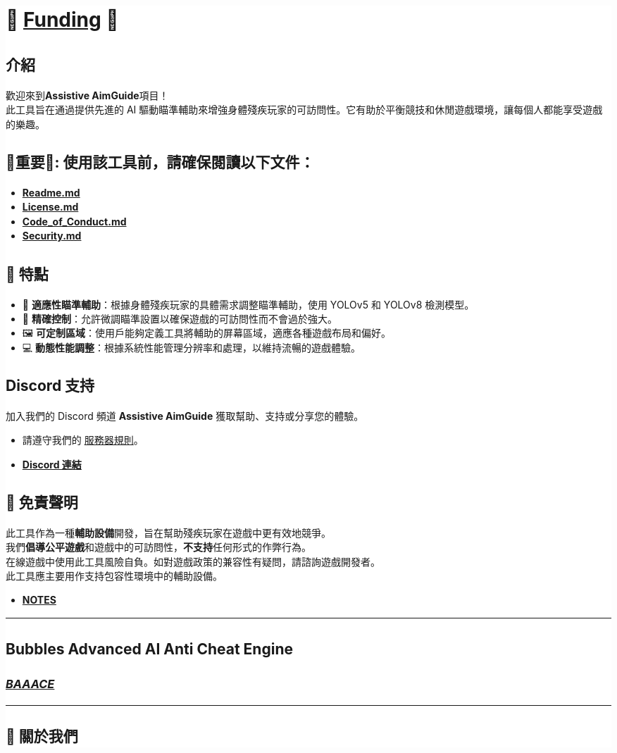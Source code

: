 
# 🌟 [Funding](https://github.com/FNBUBBLES420-ORG/Assistive-AimGuide/blob/main/.github/FUNDING.yml) 🌟


## 介紹
歡迎來到**Assistive AimGuide**項目！  
此工具旨在通過提供先進的 AI 驅動瞄準輔助來增強身體殘疾玩家的可訪問性。它有助於平衡競技和休閒遊戲環境，讓每個人都能享受遊戲的樂趣。

## 🚨**重要**🚨: 使用該工具前，請確保閱讀以下文件：
- **[Readme.md](https://github.com/FNBUBBLES420-ORG/Assistive-AimGuide/blob/main/readme.md)**
- **[License.md](https://github.com/FNBUBBLES420-ORG/Assistive-AimGuide/blob/main/LICENSE.md)**
- **[Code_of_Conduct.md](https://github.com/FNBUBBLES420-ORG/Assistive-AimGuide/blob/main/CODE_OF_CONDUCT.md)**
- **[Security.md](https://github.com/FNBUBBLES420-ORG/Assistive-AimGuide/blob/main/SECURITY.md)**

## 🚀 特點
- 🎯 **適應性瞄準輔助**：根據身體殘疾玩家的具體需求調整瞄準輔助，使用 YOLOv5 和 YOLOv8 檢測模型。
- 🔫 **精確控制**：允許微調瞄準設置以確保遊戲的可訪問性而不會過於強大。
- 🖼️ **可定制區域**：使用戶能夠定義工具將輔助的屏幕區域，適應各種遊戲布局和偏好。
- 💻 **動態性能調整**：根據系統性能管理分辨率和處理，以維持流暢的遊戲體驗。

## Discord 支持
加入我們的 Discord 頻道 **Assistive AimGuide** 獲取幫助、支持或分享您的體驗。
- 請遵守我們的 [服務器規則](https://www.discord.fnbubbles420.org/server-rules-tos)。

- **[Discord 連結](https://www.discord.fnbubbles420.org/invite)**

## 🚨 免責聲明

此工具作為一種**輔助設備**開發，旨在幫助殘疾玩家在遊戲中更有效地競爭。  
我們**倡導公平遊戲**和遊戲中的可訪問性，**不支持**任何形式的作弊行為。  
在線遊戲中使用此工具風險自負。如對遊戲政策的兼容性有疑問，請諮詢遊戲開發者。  
此工具應主要用作支持包容性環境中的輔助設備。

- **[NOTES](https://github.com/FNBUBBLES420-ORG/Assistive-AimGuide/blob/main/NOTES.TXT)**
---

## Bubbles Advanced AI Anti Cheat Engine

### ***[BAAACE](https://github.com/KernFerm/Bubbles-Advanced-Ai-Anti-Cheat-Engine)***

---

## 🌟 關於我們
